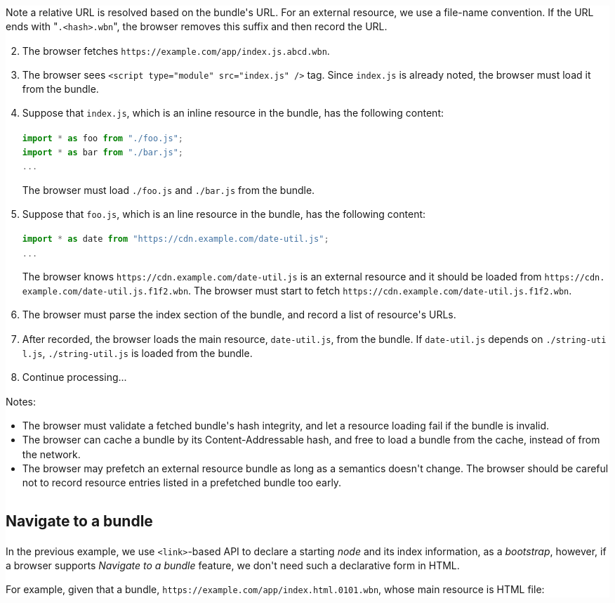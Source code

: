    Note a relative URL is resolved based on the bundle's URL. For an external
   resource, we use a file-name convention. If the URL ends with
   "`.<hash>.wbn`", the browser removes this suffix and then record the URL.

2. The browser fetches `https://example.com/app/index.js.abcd.wbn`.

3. The browser sees `<script type="module" src="index.js" />` tag. Since
   `index.js` is already noted, the browser must load it from the bundle.
4. Suppose that `index.js`, which is an inline resource in the bundle, has the
   following content:

   ```js
   import * as foo from "./foo.js";
   import * as bar from "./bar.js";
   ...
   ```

   The browser must load `./foo.js` and `./bar.js` from the bundle.

5. Suppose that `foo.js`, which is an line resource in the bundle, has the
   following content:

   ```js
   import * as date from "https://cdn.example.com/date-util.js";
   ...
   ```

   The browser knows `https://cdn.example.com/date-util.js` is an external
   resource and it should be loaded from
   `https://cdn.example.com/date-util.js.f1f2.wbn`. The browser must start to
   fetch `https://cdn.example.com/date-util.js.f1f2.wbn`.

6. The browser must parse the index section of the bundle, and record a list of
   resource's URLs.

7. After recorded, the browser loads the main resource, `date-util.js`, from the
   bundle. If `date-util.js` depends on `./string-util.js`, `./string-util.js`
   is loaded from the bundle.
8. Continue processing...

Notes:

- The browser must validate a fetched bundle's hash integrity, and let a
  resource loading fail if the bundle is invalid.
- The browser can cache a bundle by its Content-Addressable hash, and free to
  load a bundle from the cache, instead of from the network.
- The browser may prefetch an external resource bundle as long as a semantics
  doesn't change. The browser should be careful not to record resource entries
  listed in a prefetched bundle too early.

## Navigate to a bundle

In the previous example, we use `<link>`-based API to declare a starting _node_
and its index information, as a _bootstrap_, however, if a browser supports
_Navigate to a bundle_ feature, we don't need such a declarative form in HTML.

For example, given that a bundle, `https://example.com/app/index.html.0101.wbn`,
whose main resource is HTML file:
